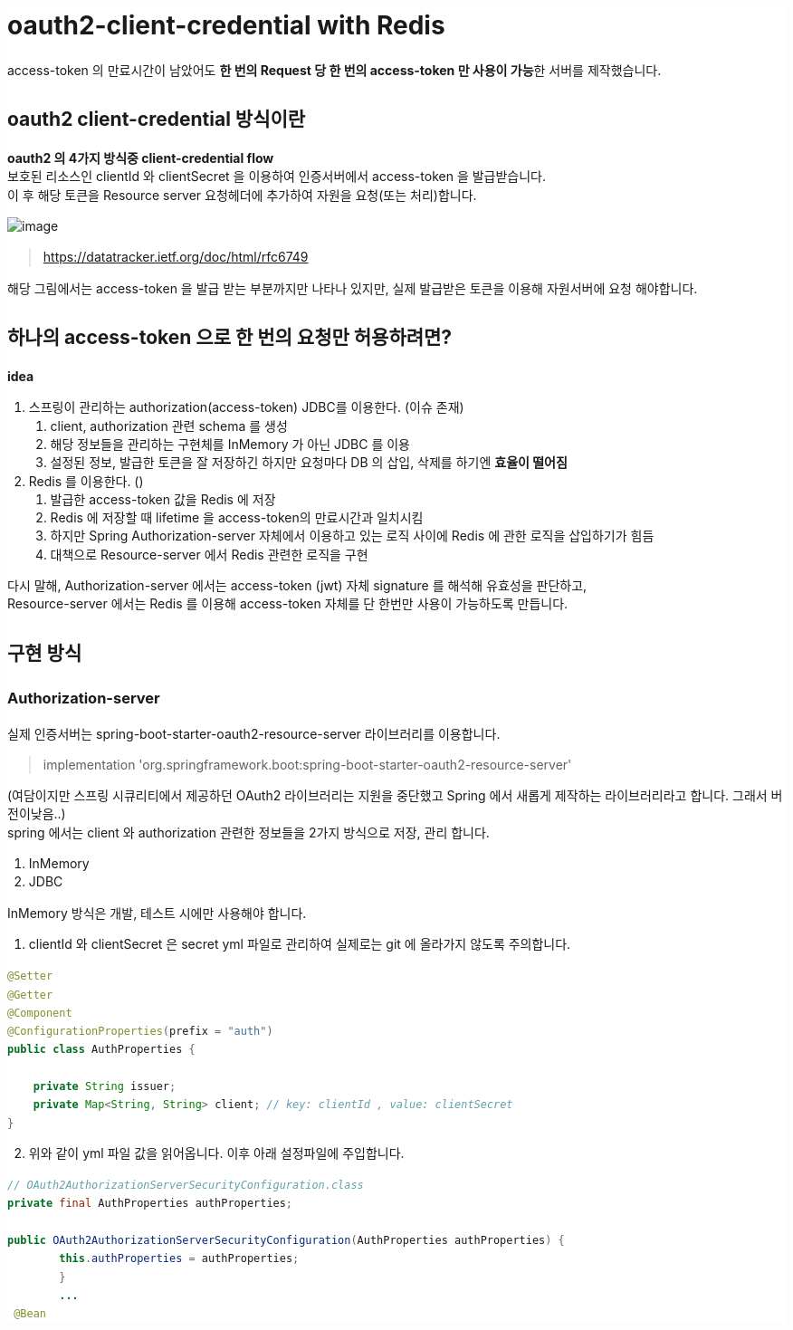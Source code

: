 # oauth2-client-credential with Redis
access-token 의 만료시간이 남았어도 **한 번의 Request 당 한 번의 access-token 만 사용이 가능**한 서버를 제작했습니다.
## oauth2 client-credential 방식이란 
**oauth2 의 4가지 방식중 client-credential flow**   
보호된 리소스인 clientId 와 clientSecret 을 이용하여 인증서버에서 access-token 을 발급받습니다.      
이 후 해당 토큰을 Resource server 요청헤더에 추가하여 자원을 요청(또는 처리)합니다.

<img width="559" alt="image" src="https://user-images.githubusercontent.com/44223292/173312961-ffc46803-d6fb-44fa-a7d6-b5782648ef7a.png">

>  https://datatracker.ietf.org/doc/html/rfc6749

해당 그림에서는 access-token 을 발급 받는 부분까지만 나타나 있지만, 실제 발급받은 토큰을 이용해 자원서버에 요청 해야합니다.

## 하나의 access-token 으로 한 번의 요청만 허용하려면?
**idea**
1. 스프링이 관리하는 authorization(access-token) JDBC를 이용한다. (이슈 존재)
   1. client, authorization 관련 schema 를 생성
   2. 해당 정보들을 관리하는 구현체를 InMemory 가 아닌 JDBC 를 이용
   3. 설정된 정보, 발급한 토큰을 잘 저장하긴 하지만 요청마다 DB 의 삽입, 삭제를 하기엔 **효율이 떨어짐**
2. Redis 를 이용한다. ()
   1. 발급한 access-token 값을 Redis 에 저장
   2. Redis 에 저장할 때 lifetime 을 access-token의 만료시간과 일치시킴
   3. 하지만 Spring Authorization-server 자체에서 이용하고 있는 로직 사이에 Redis 에 관한 로직을 삽입하기가 힘듬
   4. 대책으로 Resource-server 에서 Redis 관련한 로직을 구현
   
다시 말해, Authorization-server 에서는 access-token (jwt) 자체 signature 를 해석해 유효성을 판단하고,  
Resource-server 에서는 Redis 를 이용해 access-token 자체를 단 한번만 사용이 가능하도록 만듭니다.  

## 구현 방식
### Authorization-server
실제 인증서버는 spring-boot-starter-oauth2-resource-server 라이브러리를 이용합니다.
> implementation 'org.springframework.boot:spring-boot-starter-oauth2-resource-server'  
>
(여담이지만 스프링 시큐리티에서 제공하던 OAuth2 라이브러리는 지원을 중단했고 Spring 에서 새롭게 제작하는 라이브러리라고 합니다. 그래서 버전이낮음..)  
spring 에서는 client 와 authorization 관련한 정보들을 2가지 방식으로 저장, 관리 합니다. 
1. InMemory
2. JDBC

InMemory 방식은 개발, 테스트 시에만 사용해야 합니다.

1. clientId 와 clientSecret 은 secret yml 파일로 관리하여 실제로는 git 에 올라가지 않도록 주의합니다.
```java
@Setter
@Getter
@Component
@ConfigurationProperties(prefix = "auth")
public class AuthProperties {

    private String issuer;
    private Map<String, String> client; // key: clientId , value: clientSecret
}
```
2. 위와 같이 yml 파일 값을 읽어옵니다. 이후 아래 설정파일에 주입합니다.
```java
// OAuth2AuthorizationServerSecurityConfiguration.class
private final AuthProperties authProperties;

public OAuth2AuthorizationServerSecurityConfiguration(AuthProperties authProperties) {
        this.authProperties = authProperties;
        }
        ...
 @Bean
```
